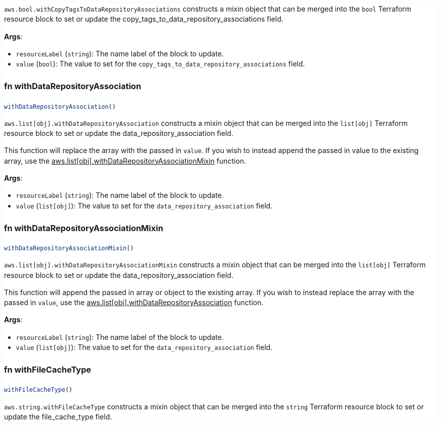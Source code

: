 `aws.bool.withCopyTagsToDataRepositoryAssociations` constructs a mixin object that can be merged into the `bool`
Terraform resource block to set or update the copy_tags_to_data_repository_associations field.



**Args**:
  - `resourceLabel` (`string`): The name label of the block to update.
  - `value` (`bool`): The value to set for the `copy_tags_to_data_repository_associations` field.


### fn withDataRepositoryAssociation

```ts
withDataRepositoryAssociation()
```

`aws.list[obj].withDataRepositoryAssociation` constructs a mixin object that can be merged into the `list[obj]`
Terraform resource block to set or update the data_repository_association field.

This function will replace the array with the passed in `value`. If you wish to instead append the
passed in value to the existing array, use the [aws.list[obj].withDataRepositoryAssociationMixin](TODO) function.


**Args**:
  - `resourceLabel` (`string`): The name label of the block to update.
  - `value` (`list[obj]`): The value to set for the `data_repository_association` field.


### fn withDataRepositoryAssociationMixin

```ts
withDataRepositoryAssociationMixin()
```

`aws.list[obj].withDataRepositoryAssociationMixin` constructs a mixin object that can be merged into the `list[obj]`
Terraform resource block to set or update the data_repository_association field.

This function will append the passed in array or object to the existing array. If you wish
to instead replace the array with the passed in `value`, use the [aws.list[obj].withDataRepositoryAssociation](TODO)
function.


**Args**:
  - `resourceLabel` (`string`): The name label of the block to update.
  - `value` (`list[obj]`): The value to set for the `data_repository_association` field.


### fn withFileCacheType

```ts
withFileCacheType()
```

`aws.string.withFileCacheType` constructs a mixin object that can be merged into the `string`
Terraform resource block to set or update the file_cache_type field.
